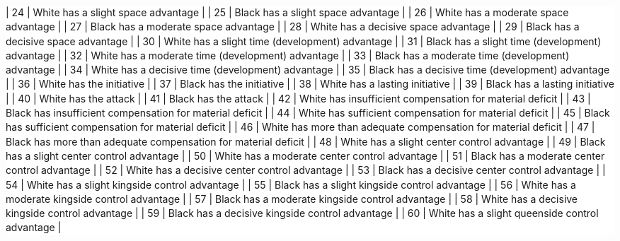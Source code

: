 |  24 | White has a slight space advantage                             |
|  25 | Black has a slight space advantage                             |
|  26 | White has a moderate space advantage                           |
|  27 | Black has a moderate space advantage                           |
|  28 | White has a decisive space advantage                           |
|  29 | Black has a decisive space advantage                           |
|  30 | White has a slight time (development) advantage                |
|  31 | Black has a slight time (development) advantage                |
|  32 | White has a moderate time (development) advantage              |
|  33 | Black has a moderate time (development) advantage              |
|  34 | White has a decisive time (development) advantage              |
|  35 | Black has a decisive time (development) advantage              |
|  36 | White has the initiative                                       |
|  37 | Black has the initiative                                       |
|  38 | White has a lasting initiative                                 |
|  39 | Black has a lasting initiative                                 |
|  40 | White has the attack                                           |
|  41 | Black has the attack                                           |
|  42 | White has insufficient compensation for material deficit       |
|  43 | Black has insufficient compensation for material deficit       |
|  44 | White has sufficient compensation for material deficit         |
|  45 | Black has sufficient compensation for material deficit         |
|  46 | White has more than adequate compensation for material deficit |
|  47 | Black has more than adequate compensation for material deficit |
|  48 | White has a slight center control advantage                    |
|  49 | Black has a slight center control advantage                    |
|  50 | White has a moderate center control advantage                  |
|  51 | Black has a moderate center control advantage                  |
|  52 | White has a decisive center control advantage                  |
|  53 | Black has a decisive center control advantage                  |
|  54 | White has a slight kingside control advantage                  |
|  55 | Black has a slight kingside control advantage                  |
|  56 | White has a moderate kingside control advantage                |
|  57 | Black has a moderate kingside control advantage                |
|  58 | White has a decisive kingside control advantage                |
|  59 | Black has a decisive kingside control advantage                |
|  60 | White has a slight queenside control advantage                 |